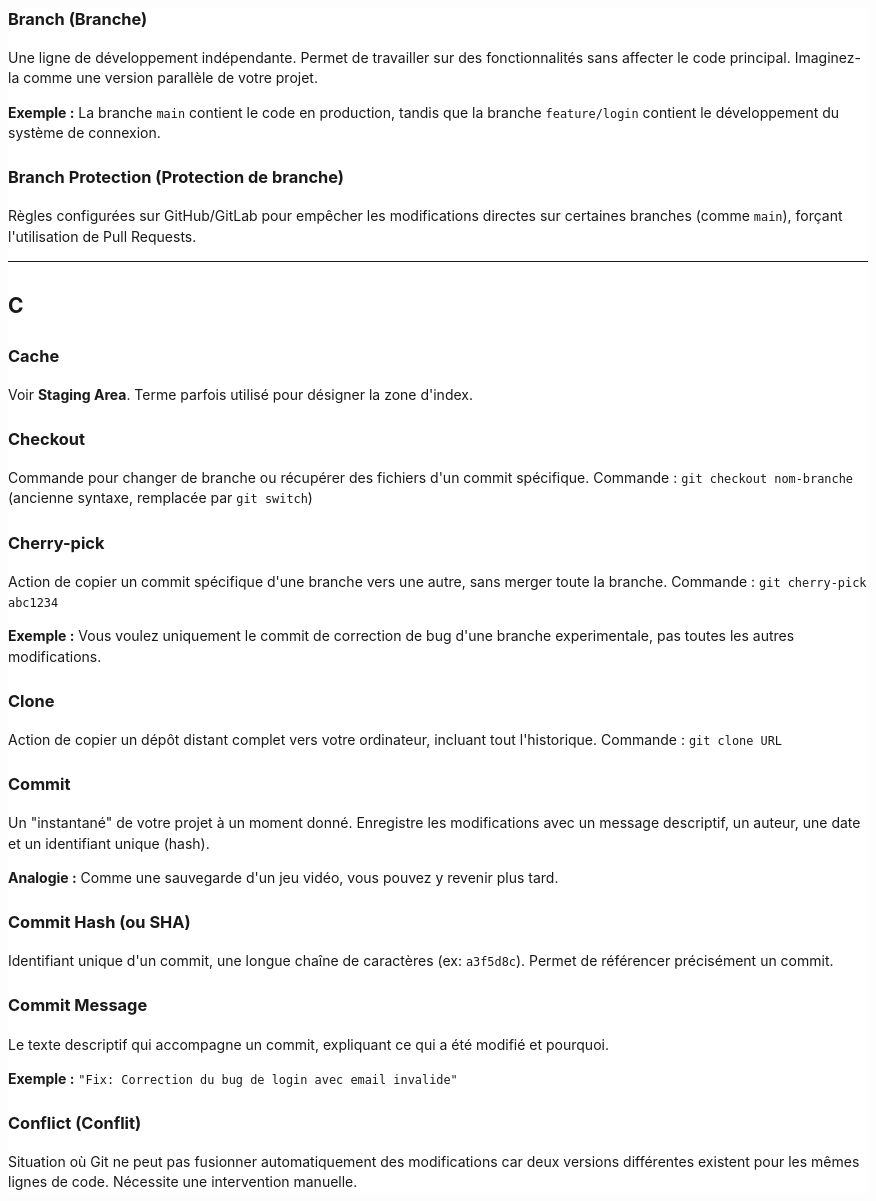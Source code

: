 ### Branch (Branche)
Une ligne de développement indépendante. Permet de travailler sur des fonctionnalités sans affecter le code principal. Imaginez-la comme une version parallèle de votre projet.

**Exemple :** La branche `main` contient le code en production, tandis que la branche `feature/login` contient le développement du système de connexion.

### Branch Protection (Protection de branche)
Règles configurées sur GitHub/GitLab pour empêcher les modifications directes sur certaines branches (comme `main`), forçant l'utilisation de Pull Requests.

---

## C

### Cache
Voir **Staging Area**. Terme parfois utilisé pour désigner la zone d'index.

### Checkout
Commande pour changer de branche ou récupérer des fichiers d'un commit spécifique. Commande : `git checkout nom-branche` (ancienne syntaxe, remplacée par `git switch`)

### Cherry-pick
Action de copier un commit spécifique d'une branche vers une autre, sans merger toute la branche. Commande : `git cherry-pick abc1234`

**Exemple :** Vous voulez uniquement le commit de correction de bug d'une branche experimentale, pas toutes les autres modifications.

### Clone
Action de copier un dépôt distant complet vers votre ordinateur, incluant tout l'historique. Commande : `git clone URL`

### Commit
Un "instantané" de votre projet à un moment donné. Enregistre les modifications avec un message descriptif, un auteur, une date et un identifiant unique (hash).

**Analogie :** Comme une sauvegarde d'un jeu vidéo, vous pouvez y revenir plus tard.

### Commit Hash (ou SHA)
Identifiant unique d'un commit, une longue chaîne de caractères (ex: `a3f5d8c`). Permet de référencer précisément un commit.

### Commit Message
Le texte descriptif qui accompagne un commit, expliquant ce qui a été modifié et pourquoi.

**Exemple :** `"Fix: Correction du bug de login avec email invalide"`

### Conflict (Conflit)
Situation où Git ne peut pas fusionner automatiquement des modifications car deux versions différentes existent pour les mêmes lignes de code. Nécessite une intervention manuelle.
